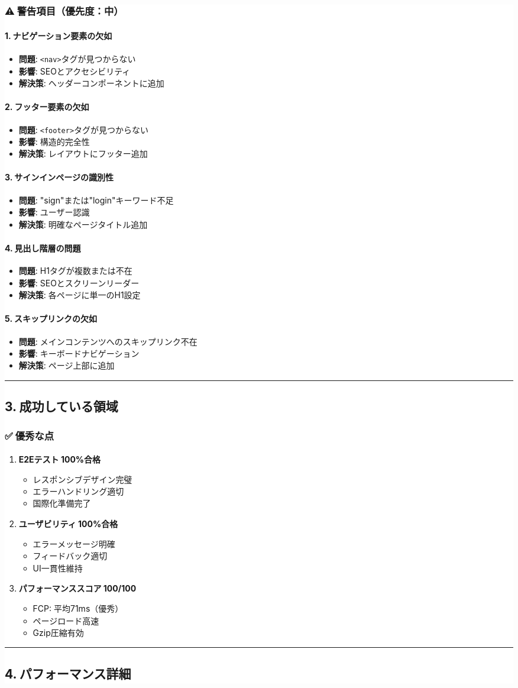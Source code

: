 ### ⚠️ 警告項目（優先度：中）

#### 1. **ナビゲーション要素の欠如**
- **問題**: `<nav>`タグが見つからない
- **影響**: SEOとアクセシビリティ
- **解決策**: ヘッダーコンポーネントに追加

#### 2. **フッター要素の欠如**
- **問題**: `<footer>`タグが見つからない
- **影響**: 構造的完全性
- **解決策**: レイアウトにフッター追加

#### 3. **サインインページの識別性**
- **問題**: "sign"または"login"キーワード不足
- **影響**: ユーザー認識
- **解決策**: 明確なページタイトル追加

#### 4. **見出し階層の問題**
- **問題**: H1タグが複数または不在
- **影響**: SEOとスクリーンリーダー
- **解決策**: 各ページに単一のH1設定

#### 5. **スキップリンクの欠如**
- **問題**: メインコンテンツへのスキップリンク不在
- **影響**: キーボードナビゲーション
- **解決策**: ページ上部に追加

---

## 3. 成功している領域

### ✅ 優秀な点

1. **E2Eテスト 100%合格**
   - レスポンシブデザイン完璧
   - エラーハンドリング適切
   - 国際化準備完了

2. **ユーザビリティ 100%合格**
   - エラーメッセージ明確
   - フィードバック適切
   - UI一貫性維持

3. **パフォーマンススコア 100/100**
   - FCP: 平均71ms（優秀）
   - ページロード高速
   - Gzip圧縮有効

---

## 4. パフォーマンス詳細
